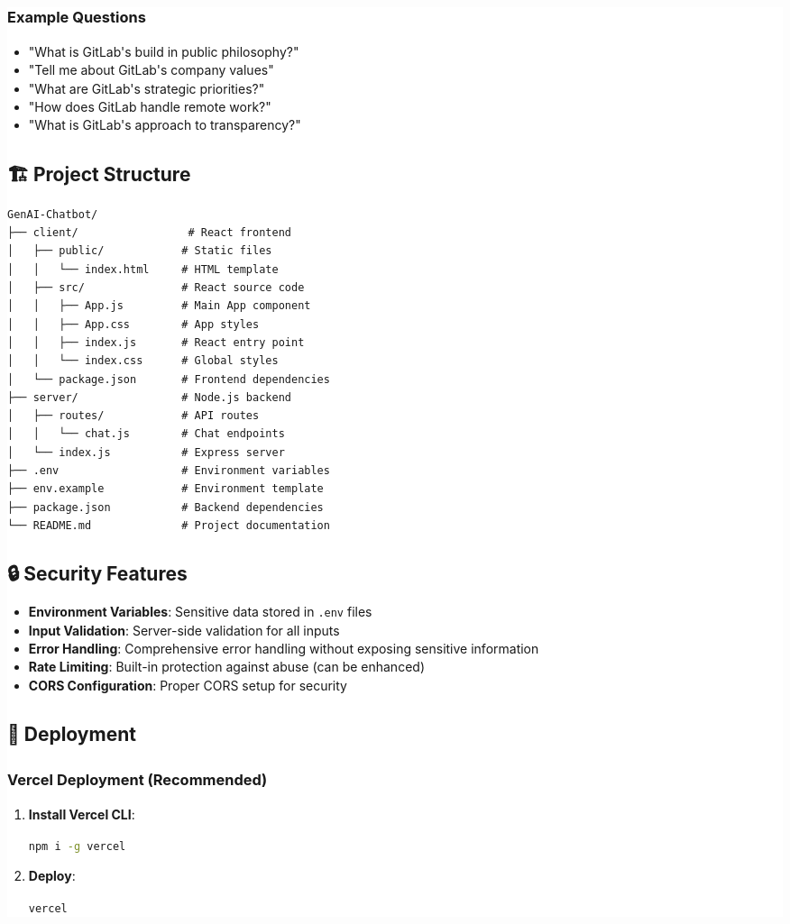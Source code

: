 ### Example Questions

- "What is GitLab's build in public philosophy?"
- "Tell me about GitLab's company values"
- "What are GitLab's strategic priorities?"
- "How does GitLab handle remote work?"
- "What is GitLab's approach to transparency?"

## 🏗️ Project Structure

```
GenAI-Chatbot/
├── client/                 # React frontend
│   ├── public/            # Static files
│   │   └── index.html     # HTML template
│   ├── src/               # React source code
│   │   ├── App.js         # Main App component
│   │   ├── App.css        # App styles
│   │   ├── index.js       # React entry point
│   │   └── index.css      # Global styles
│   └── package.json       # Frontend dependencies
├── server/                # Node.js backend
│   ├── routes/            # API routes
│   │   └── chat.js        # Chat endpoints
│   └── index.js           # Express server
├── .env                   # Environment variables
├── env.example            # Environment template
├── package.json           # Backend dependencies
└── README.md              # Project documentation
```

## 🔒 Security Features

- **Environment Variables**: Sensitive data stored in `.env` files
- **Input Validation**: Server-side validation for all inputs
- **Error Handling**: Comprehensive error handling without exposing sensitive information
- **Rate Limiting**: Built-in protection against abuse (can be enhanced)
- **CORS Configuration**: Proper CORS setup for security

## 🚀 Deployment

### Vercel Deployment (Recommended)

1. **Install Vercel CLI**:
   ```bash
   npm i -g vercel
   ```

2. **Deploy**:
   ```bash
   vercel
   ```
